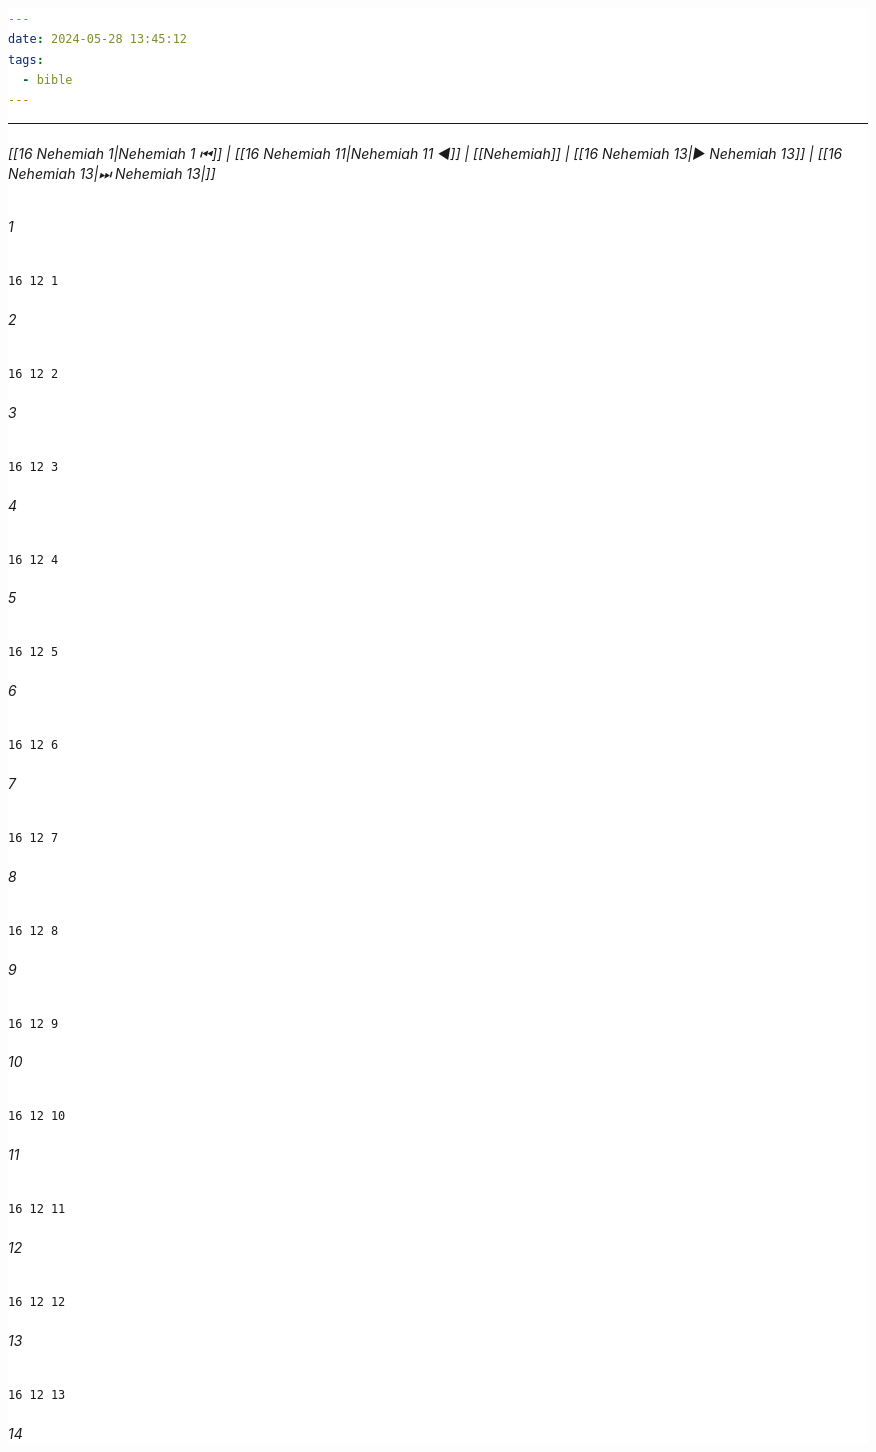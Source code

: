 ```yaml
---
date: 2024-05-28 13:45:12
tags:
  - bible
---
```

___

###### [[16 Nehemiah 1|Nehemiah 1 ⏮]] | [[16 Nehemiah 11|Nehemiah 11 ◀]] | [[Nehemiah]] | [[16 Nehemiah 13|▶ Nehemiah 13]] | [[16 Nehemiah 13|⏭ Nehemiah 13|]]

###### 1
``` verse
16 12 1 
```
###### 2
``` verse
16 12 2 
```
###### 3
``` verse
16 12 3 
```
###### 4
``` verse
16 12 4 
```
###### 5
``` verse
16 12 5 
```
###### 6
``` verse
16 12 6 
```
###### 7
``` verse
16 12 7 
```
###### 8
``` verse
16 12 8 
```
###### 9
``` verse
16 12 9 
```
###### 10
``` verse
16 12 10 
```
###### 11
``` verse
16 12 11 
```
###### 12
``` verse
16 12 12 
```
###### 13
``` verse
16 12 13 
```
###### 14